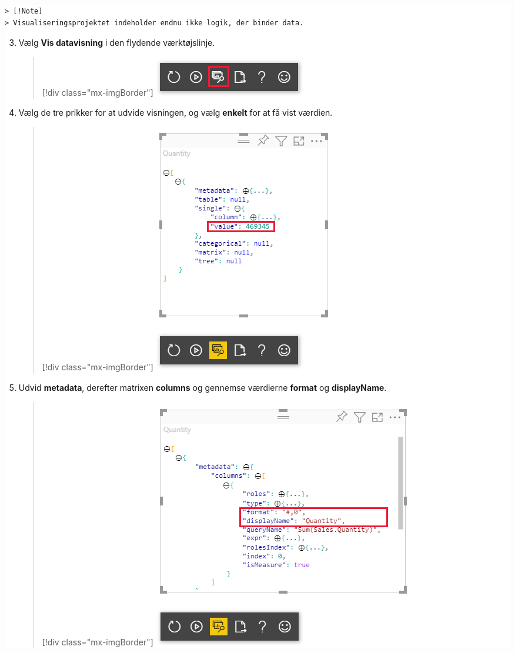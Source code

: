     > [!Note]
    > Visualiseringsprojektet indeholder endnu ikke logik, der binder data.

3. Vælg **Vis datavisning** i den flydende værktøjslinje. 

    >[!div class="mx-imgBorder"]
    >![Skærmbillede af knappen Vis datavisning, der findes på cirkelkortet i den flydende værktøjslinje.](media/develop-circle-card/show-dataview.png)

4. Vælg de tre prikker for at udvide visningen, og vælg **enkelt** for at få vist værdien.

    >[!div class="mx-imgBorder"]
    >![Skærmbillede af værdifiguren, som den vises på cirkelkortet under indstillingen Vis datavisning.](media/develop-circle-card/value.png)

5. Udvid **metadata**, derefter matrixen **columns** og gennemse værdierne **format** og **displayName**.

    >[!div class="mx-imgBorder"]
    >![Skærmbillede af værdierne format og displayname som vist på cirkelkortet under indstillingen Vis datavisning.](media/develop-circle-card/colunms.png)
